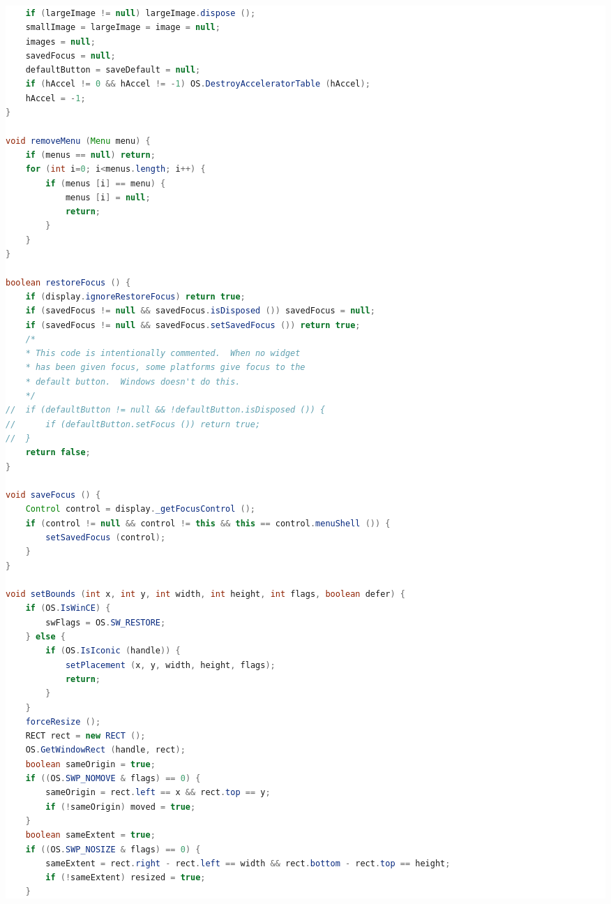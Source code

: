 ```java
	if (largeImage != null) largeImage.dispose ();
	smallImage = largeImage = image = null;
	images = null;
	savedFocus = null;
	defaultButton = saveDefault = null;
	if (hAccel != 0 && hAccel != -1) OS.DestroyAcceleratorTable (hAccel);
	hAccel = -1;
}

void removeMenu (Menu menu) {
	if (menus == null) return;
	for (int i=0; i<menus.length; i++) {
		if (menus [i] == menu) {
			menus [i] = null;
			return;
		}
	}
}

boolean restoreFocus () {
	if (display.ignoreRestoreFocus) return true;
	if (savedFocus != null && savedFocus.isDisposed ()) savedFocus = null;
	if (savedFocus != null && savedFocus.setSavedFocus ()) return true;
	/*
	* This code is intentionally commented.  When no widget
	* has been given focus, some platforms give focus to the
	* default button.  Windows doesn't do this.
	*/
//	if (defaultButton != null && !defaultButton.isDisposed ()) {
//		if (defaultButton.setFocus ()) return true;
//	}
	return false;
}

void saveFocus () {
	Control control = display._getFocusControl ();
	if (control != null && control != this && this == control.menuShell ()) {
		setSavedFocus (control);
	}
}

void setBounds (int x, int y, int width, int height, int flags, boolean defer) {
	if (OS.IsWinCE) {
		swFlags = OS.SW_RESTORE;
	} else {
		if (OS.IsIconic (handle)) {
			setPlacement (x, y, width, height, flags);
			return;
		}
	}
	forceResize ();
	RECT rect = new RECT ();
	OS.GetWindowRect (handle, rect);
	boolean sameOrigin = true;
	if ((OS.SWP_NOMOVE & flags) == 0) {
		sameOrigin = rect.left == x && rect.top == y;
		if (!sameOrigin) moved = true;
	}
	boolean sameExtent = true;
	if ((OS.SWP_NOSIZE & flags) == 0) {
		sameExtent = rect.right - rect.left == width && rect.bottom - rect.top == height;
		if (!sameExtent) resized = true;
	}
```